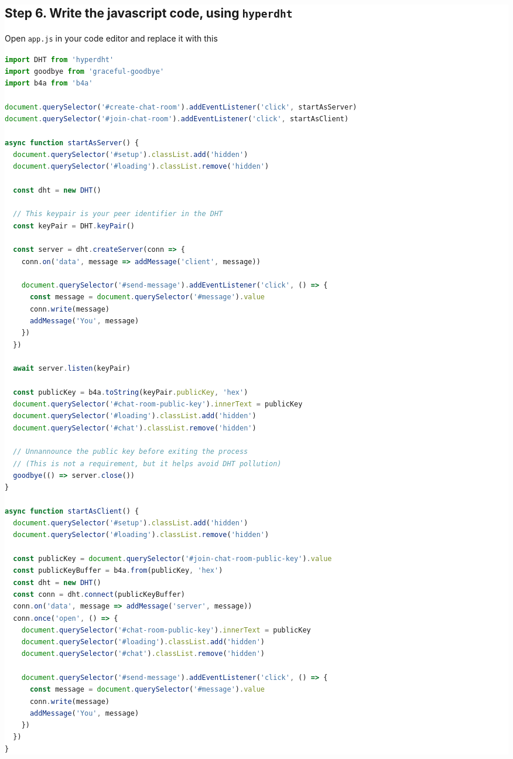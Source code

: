 ## Step 6. Write the javascript code, using `hyperdht`

Open `app.js` in your code editor and replace it with this

``` js
import DHT from 'hyperdht'
import goodbye from 'graceful-goodbye'
import b4a from 'b4a'

document.querySelector('#create-chat-room').addEventListener('click', startAsServer)
document.querySelector('#join-chat-room').addEventListener('click', startAsClient)

async function startAsServer() {
  document.querySelector('#setup').classList.add('hidden')
  document.querySelector('#loading').classList.remove('hidden')

  const dht = new DHT()

  // This keypair is your peer identifier in the DHT
  const keyPair = DHT.keyPair()

  const server = dht.createServer(conn => {
    conn.on('data', message => addMessage('client', message))

    document.querySelector('#send-message').addEventListener('click', () => {
      const message = document.querySelector('#message').value
      conn.write(message)
      addMessage('You', message)
    })
  })

  await server.listen(keyPair)

  const publicKey = b4a.toString(keyPair.publicKey, 'hex')
  document.querySelector('#chat-room-public-key').innerText = publicKey
  document.querySelector('#loading').classList.add('hidden')
  document.querySelector('#chat').classList.remove('hidden')

  // Unnannounce the public key before exiting the process
  // (This is not a requirement, but it helps avoid DHT pollution)
  goodbye(() => server.close())
}

async function startAsClient() {
  document.querySelector('#setup').classList.add('hidden')
  document.querySelector('#loading').classList.remove('hidden')

  const publicKey = document.querySelector('#join-chat-room-public-key').value
  const publicKeyBuffer = b4a.from(publicKey, 'hex')
  const dht = new DHT()
  const conn = dht.connect(publicKeyBuffer)
  conn.on('data', message => addMessage('server', message))
  conn.once('open', () => {
    document.querySelector('#chat-room-public-key').innerText = publicKey
    document.querySelector('#loading').classList.add('hidden')
    document.querySelector('#chat').classList.remove('hidden')

    document.querySelector('#send-message').addEventListener('click', () => {
      const message = document.querySelector('#message').value
      conn.write(message)
      addMessage('You', message)
    })
  })
}
```